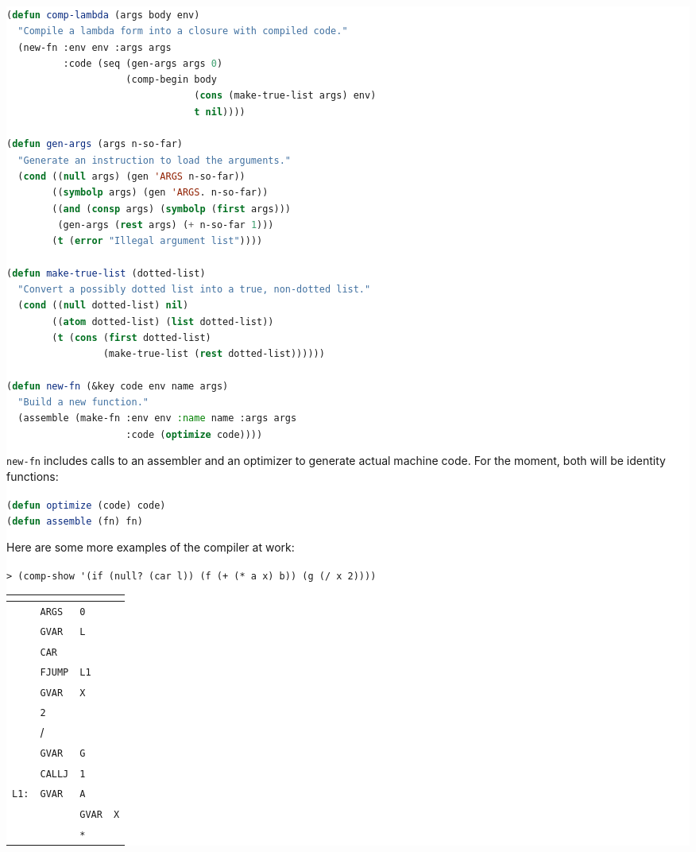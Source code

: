 ```lisp
(defun comp-lambda (args body env)
  "Compile a lambda form into a closure with compiled code."
  (new-fn :env env :args args
          :code (seq (gen-args args 0)
                     (comp-begin body
                                 (cons (make-true-list args) env)
                                 t nil))))

(defun gen-args (args n-so-far)
  "Generate an instruction to load the arguments."
  (cond ((null args) (gen 'ARGS n-so-far))
        ((symbolp args) (gen 'ARGS. n-so-far))
        ((and (consp args) (symbolp (first args)))
         (gen-args (rest args) (+ n-so-far 1)))
        (t (error "Illegal argument list"))))

(defun make-true-list (dotted-list)
  "Convert a possibly dotted list into a true, non-dotted list."
  (cond ((null dotted-list) nil)
        ((atom dotted-list) (list dotted-list))
        (t (cons (first dotted-list)
                 (make-true-list (rest dotted-list))))))

(defun new-fn (&key code env name args)
  "Build a new function."
  (assemble (make-fn :env env :name name :args args
                     :code (optimize code))))
```

`new-fn` includes calls to an assembler and an optimizer to generate actual machine code.
For the moment, both will be identity functions:

```lisp
(defun optimize (code) code)
(defun assemble (fn) fn)
```

Here are some more examples of the compiler at work:

```
> (comp-show '(if (null? (car l)) (f (+ (* a x) b)) (g (/ x 2))))
```

| []()  |         |         |     |
|-------|---------|---------|-----|
|       | `ARGS`  | `0`     |     |
|       | `GVAR`  | `L`     |     |
|       | `CAR`   |         |     |
|       | `FJUMP` | `L1`    |     |
|       | `GVAR`  | `X`     |     |
|       | `2`     |         |     |
|       | /       |         |     |
|       | `GVAR`  | `G`     |     |
|       | `CALLJ` | `1`     |     |
| `L1:` | `GVAR`  | `A`     |     |
|       |         | `GVAR`  | `X` |
|       |         | `*`     |     |
